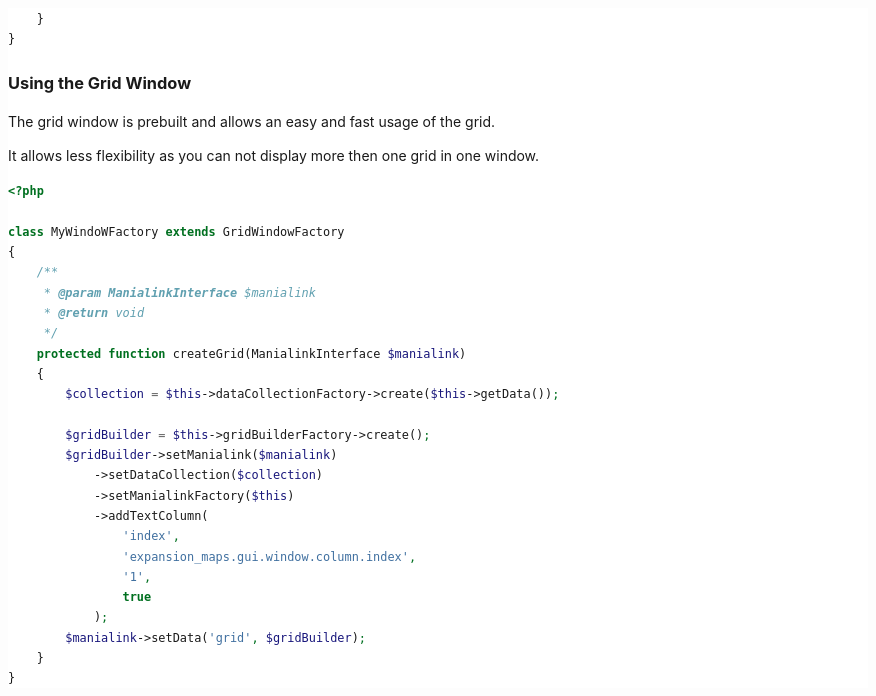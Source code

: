 ```php
    }
}
```

### Using the Grid Window

The grid window is prebuilt and allows an easy and fast usage of the grid.

It allows less flexibility as you can not display more then one grid in one window.

```php
<?php

class MyWindoWFactory extends GridWindowFactory
{
    /**
     * @param ManialinkInterface $manialink
     * @return void
     */
    protected function createGrid(ManialinkInterface $manialink)
    {
        $collection = $this->dataCollectionFactory->create($this->getData());

        $gridBuilder = $this->gridBuilderFactory->create();
        $gridBuilder->setManialink($manialink)
            ->setDataCollection($collection)
            ->setManialinkFactory($this)
            ->addTextColumn(
                'index',
                'expansion_maps.gui.window.column.index',
                '1',
                true
            );
        $manialink->setData('grid', $gridBuilder);
    }
}
```
